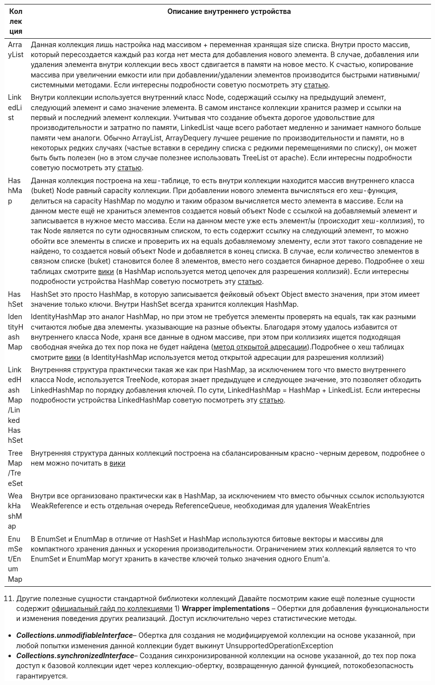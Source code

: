 | Коллекция | Описание внутреннего устройства |
| -------------	 | 	-------------|
| ArrayList | Данная коллекция лишь настройка над массивом + переменная хранящая size списка. Внутри просто массив, который пересоздается каждый раз когда нет места для добавления нового элемента. В случае, добавления или удаления элемента внутри коллекции весь хвост сдвигается в памяти на новое место. К счастью, копирование массива при увеличении емкости или при добавлении/удалении элементов производится быстрыми нативными/системными методами. Если интересны подробности советую посмотреть эту [статью](http://habrahabr.ru/post/128269/). |
| LinkedList | Внутри коллекции используется внутренний класс Node, содержащий ссылку на предыдущий элемент, следующий элемент и само значение элемента. В самом инстансе коллекции хранится размер и ссылки на первый и последний элемент коллекции. Учитывая что создание объекта дорогое удовольствие для производительности и затратно по памяти, LinkedList чаще всего работает медленно и занимает намного больше памяти чем аналоги. Обычно ArrayList, ArrayDequery лучшее решение по производительности и памяти, но в некоторых редких случаях (частые вставки в середину списка с редкими перемещениями по списку), он может быть быть полезен (но в этом случае полезнее использовать TreeList от apache). Если интересны подробности советую посмотреть эту [статью](http://habrahabr.ru/post/127864/). |
| HashMap | Данная коллекция построена на хеш-таблице, то есть внутри коллекции находится массив внутреннего класса (buket) Node равный capacity коллекции. При добавлении нового элемента вычисляться его хеш-функция, делиться на capacity HashMap по модулю и таким образом вычисляется место элемента в массиве. Если на данном месте ещё не храниться элементов создается новый объект Node с ссылкой на добавляемый элемент и записывается в нужное место массива. Если на данном месте уже есть элемент/ы (происходит хеш-коллизия), то так Node является по сути односвязным списком, то есть содержит ссылку на следующий элемент, то можно обойти все элементы в списке и проверить их на equals добавляемому элементу, если этот такого совпадение не найдено, то создается новый объект Node и добавляется в конец списка. В случае, если количество элементов в связном списке (buket) становится более 8 элементов, вместо него создается бинарное дерево. Подробнее о хеш таблицах смотрите [вики](https://ru.wikipedia.org/wiki/%D0%A5%D0%B5%D1%88-%D1%82%D0%B0%D0%B1%D0%BB%D0%B8%D1%86%D0%B0) (в HashMap используется метод цепочек для разрешения коллизий). Если интересны подробности устройства HashMap советую посмотреть эту [статью](http://habrahabr.ru/post/128017/). |
| HashSet | HashSet это просто HashMap, в которую записывается фейковый объект Object вместо значения, при этом имеет значение только ключи. Внутри HashSet всегда хранится коллекция HashMap. |
| IdentityHashMap | IdentityHashMap это аналог HashMap, но при этом не требуется элементы проверять на equals, так как разными считаются любые два элементы. указывающие на разные объекты. Благодаря этому удалось избавится от внутреннего класса Node, храня все данные в одном массиве, при этом при коллизиях ищется подходящая свободная ячейка до тех пор пока не будет найдена ([метод открытой адресации](https://ru.wikipedia.org/wiki/%D0%A5%D0%B5%D1%88-%D1%82%D0%B0%D0%B1%D0%BB%D0%B8%D1%86%D0%B0#.D0.9E.D1.82.D0.BA.D1.80.D1.8B.D1.82.D0.B0.D1.8F_.D0.B0.D0.B4.D1.80.D0.B5.D1.81.D0.B0.D1.86.D0.B8.D1.8F)).Подробнее о хеш таблицах смотрите [вики](https://ru.wikipedia.org/wiki/%D0%A5%D0%B5%D1%88-%D1%82%D0%B0%D0%B1%D0%BB%D0%B8%D1%86%D0%B0) (в IdentityHashMap используется метод открытой адресации для разрешения коллизий) |
| LinkedHashMap/LinkedHashSet | Внутренняя структура практически такая же как при HashMap, за исключением того что вместо внутреннего класса Node, используется TreeNode, которая знает предыдущее и следующее значение, это позволяет обходить LinkedHashMap по порядку добавления ключей. По сути, LinkedHashMap = HashMap + LinkedList. Если интересны подробности устройства LinkedHashMap советую посмотреть эту [статью](http://habrahabr.ru/post/129037/). |
| TreeMap/TreeSet | Внутренняя структура данных коллекций построена на сбалансированным красно-черным деревом, подробнее о нем можно почитать в [вики](https://ru.wikipedia.org/wiki/%D0%9A%D1%80%D0%B0%D1%81%D0%BD%D0%BE-%D1%87%D1%91%D1%80%D0%BD%D0%BE%D0%B5_%D0%B4%D0%B5%D1%80%D0%B5%D0%B2%D0%BE) |
| WeakHashMap | Внутри все организовано практически как в HashMap, за исключением что вместо обычных ссылок используются WeakReference и есть отдельная очередь ReferenceQueue, необходимая для удаления WeakEntries |
| EnumSet/EnumMap | В EnumSet и EnumMap в отличие от HashSet и HashMap используются битовые векторы и массивы для компактного хранения данных и ускорения производительности. Ограничением этих коллекций является то что EnumSet и EnumMap могут хранить в качестве ключей только значения одного Enum'а. |

11) Другие полезные сущности стандартной библиотеки коллекций Давайте посмотрим какие ещё полезные сущности содержит [официальный гайд по коллекциями](http://docs.oracle.com/javase/8/docs/technotes/guides/collections/reference.html) 1) **Wrapper implementations** – Обертки для добавления функциональности и изменения поведения других реализаций. Доступ исключительно через статистические методы.

*   **_Collections.unmodifiableInterface_**– Обертка для создания не модифицируемой коллекции на основе указанной, при любой попытки изменения данной коллекции будет выкинут UnsupportedOperationException
*   **_Collections.synchronizedInterface_**– Создания синхронизированной коллекции на основе указанной, до тех пор пока доступ к базовой коллекции идет через коллекцию-обертку, возвращенную данной функцией, потокобезопасность гарантируется.